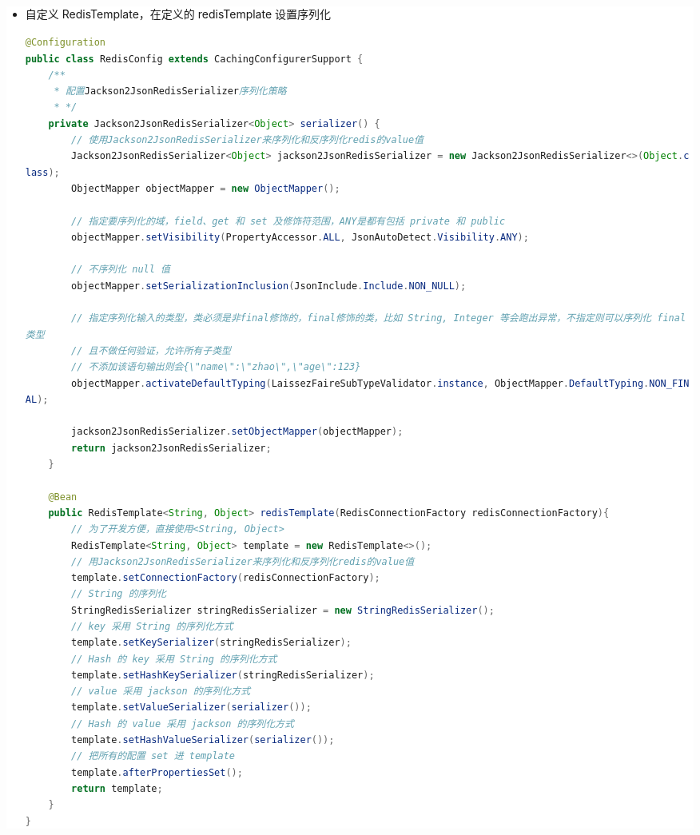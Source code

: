 - 自定义 RedisTemplate，在定义的 redisTemplate 设置序列化

  ```java
  @Configuration
  public class RedisConfig extends CachingConfigurerSupport {
      /**
       * 配置Jackson2JsonRedisSerializer序列化策略
       * */
      private Jackson2JsonRedisSerializer<Object> serializer() {
          // 使用Jackson2JsonRedisSerializer来序列化和反序列化redis的value值
          Jackson2JsonRedisSerializer<Object> jackson2JsonRedisSerializer = new Jackson2JsonRedisSerializer<>(Object.class);
          ObjectMapper objectMapper = new ObjectMapper();
  
          // 指定要序列化的域，field、get 和 set 及修饰符范围，ANY是都有包括 private 和 public
          objectMapper.setVisibility(PropertyAccessor.ALL, JsonAutoDetect.Visibility.ANY);
  
          // 不序列化 null 值
          objectMapper.setSerializationInclusion(JsonInclude.Include.NON_NULL);
  
          // 指定序列化输入的类型，类必须是非final修饰的，final修饰的类，比如 String, Integer 等会跑出异常，不指定则可以序列化 final 类型
          // 且不做任何验证，允许所有子类型
          // 不添加该语句输出则会{\"name\":\"zhao\",\"age\":123}
          objectMapper.activateDefaultTyping(LaissezFaireSubTypeValidator.instance, ObjectMapper.DefaultTyping.NON_FINAL);
  
          jackson2JsonRedisSerializer.setObjectMapper(objectMapper);
          return jackson2JsonRedisSerializer;
      }
  
      @Bean
      public RedisTemplate<String, Object> redisTemplate(RedisConnectionFactory redisConnectionFactory){
          // 为了开发方便，直接使用<String, Object>
          RedisTemplate<String, Object> template = new RedisTemplate<>();
          // 用Jackson2JsonRedisSerializer来序列化和反序列化redis的value值
          template.setConnectionFactory(redisConnectionFactory);
          // String 的序列化
          StringRedisSerializer stringRedisSerializer = new StringRedisSerializer();
          // key 采用 String 的序列化方式
          template.setKeySerializer(stringRedisSerializer);
          // Hash 的 key 采用 String 的序列化方式
          template.setHashKeySerializer(stringRedisSerializer);
          // value 采用 jackson 的序列化方式
          template.setValueSerializer(serializer());
          // Hash 的 value 采用 jackson 的序列化方式
          template.setHashValueSerializer(serializer());
          // 把所有的配置 set 进 template
          template.afterPropertiesSet();
          return template;
      }
  }
  ```
  
